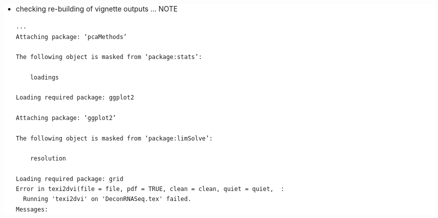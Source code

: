 *   checking re-building of vignette outputs ... NOTE
    ```
    ...
    Attaching package: ‘pcaMethods’
    
    The following object is masked from ‘package:stats’:
    
        loadings
    
    Loading required package: ggplot2
    
    Attaching package: ‘ggplot2’
    
    The following object is masked from ‘package:limSolve’:
    
        resolution
    
    Loading required package: grid
    Error in texi2dvi(file = file, pdf = TRUE, clean = clean, quiet = quiet,  : 
      Running 'texi2dvi' on 'DeconRNASeq.tex' failed.
    Messages:
